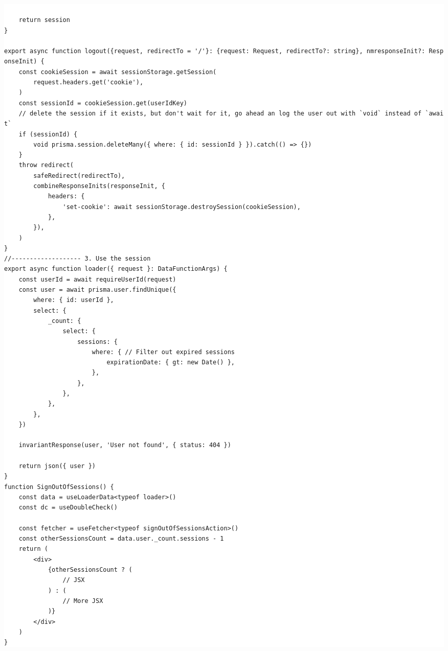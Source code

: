 ```tsx

	return session
}

export async function logout({request, redirectTo = '/'}: {request: Request, redirectTo?: string}, nmresponseInit?: ResponseInit) {
	const cookieSession = await sessionStorage.getSession(
		request.headers.get('cookie'),
	)
	const sessionId = cookieSession.get(userIdKey)
	// delete the session if it exists, but don't wait for it, go ahead an log the user out with `void` instead of `await`
	if (sessionId) {
		void prisma.session.deleteMany({ where: { id: sessionId } }).catch(() => {})
	}
	throw redirect(
		safeRedirect(redirectTo),
		combineResponseInits(responseInit, {
			headers: {
				'set-cookie': await sessionStorage.destroySession(cookieSession),
			},
		}),
	)
}
//------------------- 3. Use the session
export async function loader({ request }: DataFunctionArgs) {
	const userId = await requireUserId(request)
	const user = await prisma.user.findUnique({
		where: { id: userId },
		select: {
			_count: {
				select: {
					sessions: {
						where: { // Filter out expired sessions
							expirationDate: { gt: new Date() },
						},
					},
				},
			},
		},
	})

	invariantResponse(user, 'User not found', { status: 404 })

	return json({ user })
}
function SignOutOfSessions() {
	const data = useLoaderData<typeof loader>()
	const dc = useDoubleCheck()

	const fetcher = useFetcher<typeof signOutOfSessionsAction>()
	const otherSessionsCount = data.user._count.sessions - 1
	return (
		<div>
			{otherSessionsCount ? (
				// JSX
			) : (
				// More JSX
			)}
		</div>
	)
}
```